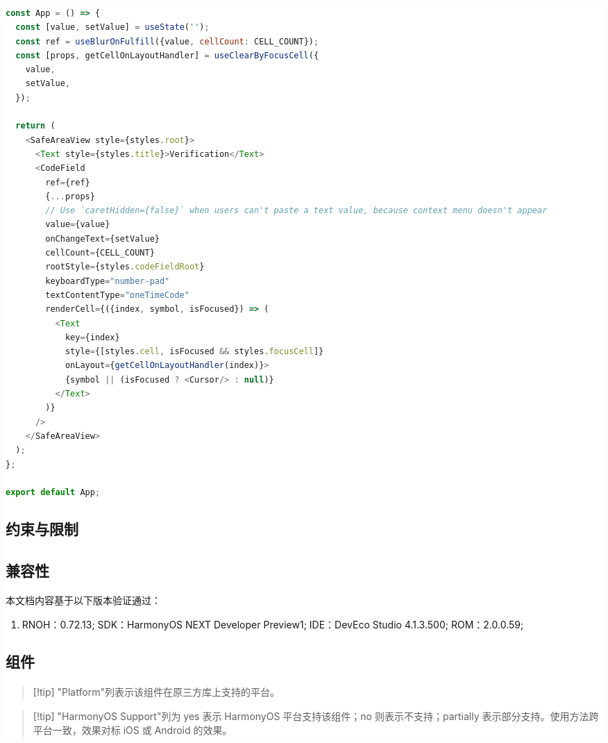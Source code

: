 ```js
const App = () => {
  const [value, setValue] = useState('');
  const ref = useBlurOnFulfill({value, cellCount: CELL_COUNT});
  const [props, getCellOnLayoutHandler] = useClearByFocusCell({
    value,
    setValue,
  });

  return (
    <SafeAreaView style={styles.root}>
      <Text style={styles.title}>Verification</Text>
      <CodeField
        ref={ref}
        {...props}
        // Use `caretHidden={false}` when users can't paste a text value, because context menu doesn't appear
        value={value}
        onChangeText={setValue}
        cellCount={CELL_COUNT}
        rootStyle={styles.codeFieldRoot}
        keyboardType="number-pad"
        textContentType="oneTimeCode"
        renderCell={({index, symbol, isFocused}) => (
          <Text
            key={index}
            style={[styles.cell, isFocused && styles.focusCell]}
            onLayout={getCellOnLayoutHandler(index)}>
            {symbol || (isFocused ? <Cursor/> : null)}
          </Text>
        )}
      />
    </SafeAreaView>
  );
};

export default App;
```

## 约束与限制

## 兼容性

本文档内容基于以下版本验证通过：

1. RNOH：0.72.13; SDK：HarmonyOS NEXT Developer Preview1; IDE：DevEco Studio 4.1.3.500; ROM：2.0.0.59;
## 组件

> [!tip] "Platform"列表示该组件在原三方库上支持的平台。

> [!tip] "HarmonyOS Support"列为 yes 表示 HarmonyOS 平台支持该组件；no 则表示不支持；partially 表示部分支持。使用方法跨平台一致，效果对标 iOS 或 Android 的效果。
